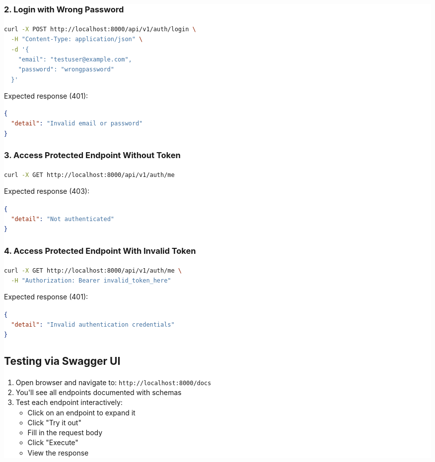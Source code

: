 ### 2. Login with Wrong Password

```bash
curl -X POST http://localhost:8000/api/v1/auth/login \
  -H "Content-Type: application/json" \
  -d '{
    "email": "testuser@example.com",
    "password": "wrongpassword"
  }'
```

Expected response (401):
```json
{
  "detail": "Invalid email or password"
}
```

### 3. Access Protected Endpoint Without Token

```bash
curl -X GET http://localhost:8000/api/v1/auth/me
```

Expected response (403):
```json
{
  "detail": "Not authenticated"
}
```

### 4. Access Protected Endpoint With Invalid Token

```bash
curl -X GET http://localhost:8000/api/v1/auth/me \
  -H "Authorization: Bearer invalid_token_here"
```

Expected response (401):
```json
{
  "detail": "Invalid authentication credentials"
}
```

## Testing via Swagger UI

1. Open browser and navigate to: `http://localhost:8000/docs`
2. You'll see all endpoints documented with schemas
3. Test each endpoint interactively:
   - Click on an endpoint to expand it
   - Click "Try it out"
   - Fill in the request body
   - Click "Execute"
   - View the response
